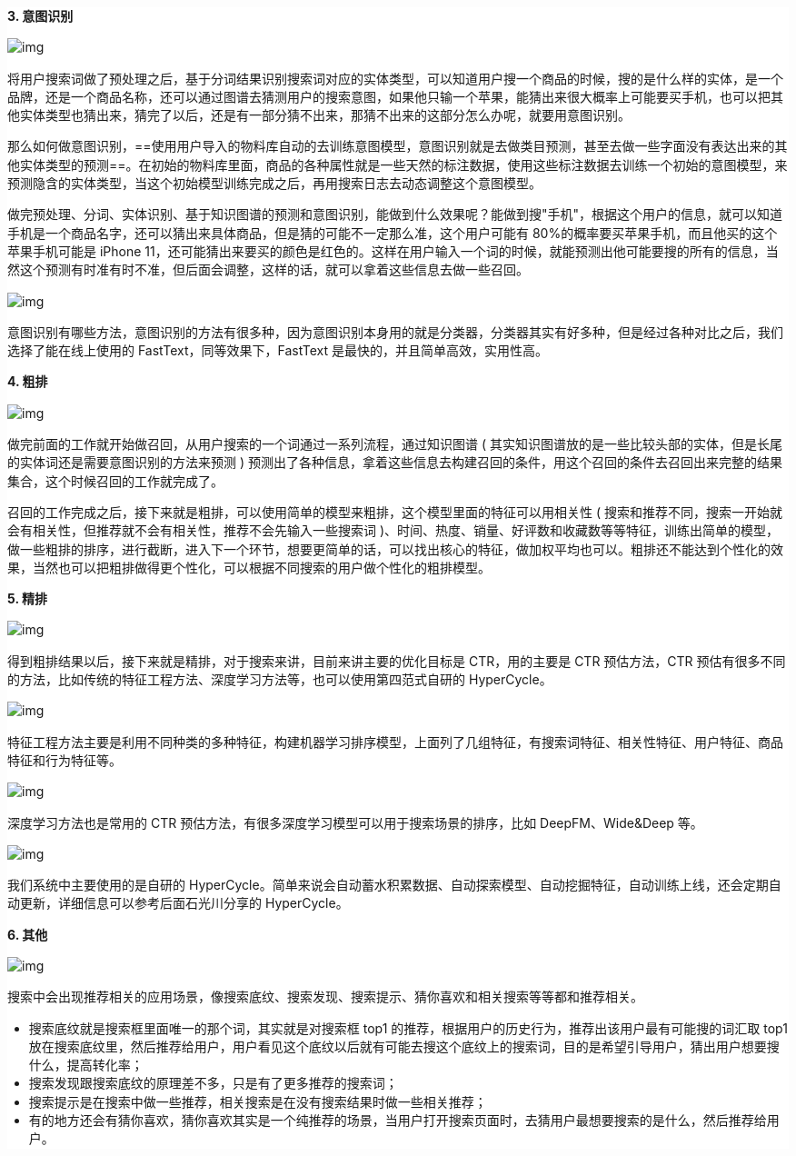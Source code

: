 **3. 意图识别**

![img](https://static001.infoq.cn/resource/image/a0/ef/a0dd83557a74b8d07f3bed5e4a6fd0ef.png)

将用户搜索词做了预处理之后，基于分词结果识别搜索词对应的实体类型，可以知道用户搜一个商品的时候，搜的是什么样的实体，是一个品牌，还是一个商品名称，还可以通过图谱去猜测用户的搜索意图，如果他只输一个苹果，能猜出来很大概率上可能要买手机，也可以把其他实体类型也猜出来，猜完了以后，还是有一部分猜不出来，那猜不出来的这部分怎么办呢，就要用意图识别。

那么如何做意图识别，==使用用户导入的物料库自动的去训练意图模型，意图识别就是去做类目预测，甚至去做一些字面没有表达出来的其他实体类型的预测==。在初始的物料库里面，商品的各种属性就是一些天然的标注数据，使用这些标注数据去训练一个初始的意图模型，来预测隐含的实体类型，当这个初始模型训练完成之后，再用搜索日志去动态调整这个意图模型。

做完预处理、分词、实体识别、基于知识图谱的预测和意图识别，能做到什么效果呢？能做到搜"手机"，根据这个用户的信息，就可以知道手机是一个商品名字，还可以猜出来具体商品，但是猜的可能不一定那么准，这个用户可能有 80%的概率要买苹果手机，而且他买的这个苹果手机可能是 iPhone 11，还可能猜出来要买的颜色是红色的。这样在用户输入一个词的时候，就能预测出他可能要搜的所有的信息，当然这个预测有时准有时不准，但后面会调整，这样的话，就可以拿着这些信息去做一些召回。

![img](https://static001.infoq.cn/resource/image/43/6a/43f0a0f7c0b801a7be62446738bf1b6a.png)

意图识别有哪些方法，意图识别的方法有很多种，因为意图识别本身用的就是分类器，分类器其实有好多种，但是经过各种对比之后，我们选择了能在线上使用的 FastText，同等效果下，FastText 是最快的，并且简单高效，实用性高。

**4. 粗排**

![img](https://static001.infoq.cn/resource/image/3e/9f/3e8e945de66c3d0c7f51ca0eef373a9f.png)

做完前面的工作就开始做召回，从用户搜索的一个词通过一系列流程，通过知识图谱 ( 其实知识图谱放的是一些比较头部的实体，但是长尾的实体词还是需要意图识别的方法来预测 ) 预测出了各种信息，拿着这些信息去构建召回的条件，用这个召回的条件去召回出来完整的结果集合，这个时候召回的工作就完成了。

召回的工作完成之后，接下来就是粗排，可以使用简单的模型来粗排，这个模型里面的特征可以用相关性 ( 搜索和推荐不同，搜索一开始就会有相关性，但推荐就不会有相关性，推荐不会先输入一些搜索词 )、时间、热度、销量、好评数和收藏数等等特征，训练出简单的模型，做一些粗排的排序，进行截断，进入下一个环节，想要更简单的话，可以找出核心的特征，做加权平均也可以。粗排还不能达到个性化的效果，当然也可以把粗排做得更个性化，可以根据不同搜索的用户做个性化的粗排模型。

**5. 精排**

![img](https://static001.infoq.cn/resource/image/d7/99/d7356e339eb1b7f24bbf41fc3f53c699.png)

得到粗排结果以后，接下来就是精排，对于搜索来讲，目前来讲主要的优化目标是 CTR，用的主要是 CTR 预估方法，CTR 预估有很多不同的方法，比如传统的特征工程方法、深度学习方法等，也可以使用第四范式自研的 HyperCycle。

![img](https://static001.infoq.cn/resource/image/69/8b/690ce3a3bbc3f407bc453ebc35ceb18b.png)

特征工程方法主要是利用不同种类的多种特征，构建机器学习排序模型，上面列了几组特征，有搜索词特征、相关性特征、用户特征、商品特征和行为特征等。

![img](https://static001.infoq.cn/resource/image/9d/d9/9d9d922b9c8ab3cb09eec6fabcb174d9.png)

深度学习方法也是常用的 CTR 预估方法，有很多深度学习模型可以用于搜索场景的排序，比如 DeepFM、Wide&Deep 等。

![img](https://static001.infoq.cn/resource/image/dy/f0/dyyde01445844d86789617a2e65f52f0.png)

我们系统中主要使用的是自研的 HyperCycle。简单来说会自动蓄水积累数据、自动探索模型、自动挖掘特征，自动训练上线，还会定期自动更新，详细信息可以参考后面石光川分享的 HyperCycle。

**6. 其他**

![img](https://static001.infoq.cn/resource/image/7f/1b/7f07d27c23a39c5ced1d692eb87ba41b.png)

搜索中会出现推荐相关的应用场景，像搜索底纹、搜索发现、搜索提示、猜你喜欢和相关搜索等等都和推荐相关。

- 搜索底纹就是搜索框里面唯一的那个词，其实就是对搜索框 top1 的推荐，根据用户的历史行为，推荐出该用户最有可能搜的词汇取 top1 放在搜索底纹里，然后推荐给用户，用户看见这个底纹以后就有可能去搜这个底纹上的搜索词，目的是希望引导用户，猜出用户想要搜什么，提高转化率；
- 搜索发现跟搜索底纹的原理差不多，只是有了更多推荐的搜索词；
- 搜索提示是在搜索中做一些推荐，相关搜索是在没有搜索结果时做一些相关推荐；
- 有的地方还会有猜你喜欢，猜你喜欢其实是一个纯推荐的场景，当用户打开搜索页面时，去猜用户最想要搜索的是什么，然后推荐给用户。
